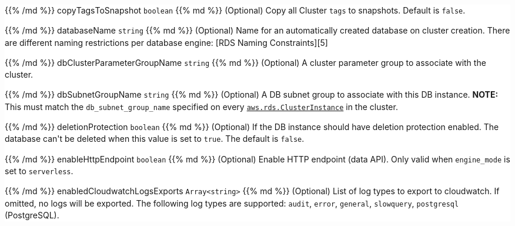 {{% /md %}}</td>
        </tr>
        <tr>
            <td class="align-top">copy<wbr>Tags<wbr>To<wbr>Snapshot</td>
            <td class="align-top"><code>boolean</code></td>
            <td class="align-top">{{% md %}}
(Optional) Copy all Cluster `tags` to snapshots. Default is `false`.

{{% /md %}}</td>
        </tr>
        <tr>
            <td class="align-top">database<wbr>Name</td>
            <td class="align-top"><code>string</code></td>
            <td class="align-top">{{% md %}}
(Optional) Name for an automatically created database on cluster creation. There are different naming restrictions per database engine: [RDS Naming Constraints][5]

{{% /md %}}</td>
        </tr>
        <tr>
            <td class="align-top">db<wbr>Cluster<wbr>Parameter<wbr>Group<wbr>Name</td>
            <td class="align-top"><code>string</code></td>
            <td class="align-top">{{% md %}}
(Optional) A cluster parameter group to associate with the cluster.

{{% /md %}}</td>
        </tr>
        <tr>
            <td class="align-top">db<wbr>Subnet<wbr>Group<wbr>Name</td>
            <td class="align-top"><code>string</code></td>
            <td class="align-top">{{% md %}}
(Optional) A DB subnet group to associate with this DB instance. **NOTE:** This must match the `db_subnet_group_name` specified on every [`aws.rds.ClusterInstance`](https://www.terraform.io/docs/providers/aws/r/rds_cluster_instance.html) in the cluster.

{{% /md %}}</td>
        </tr>
        <tr>
            <td class="align-top">deletion<wbr>Protection</td>
            <td class="align-top"><code>boolean</code></td>
            <td class="align-top">{{% md %}}
(Optional) If the DB instance should have deletion protection enabled. The database can't be deleted when this value is set to `true`. The default is `false`.

{{% /md %}}</td>
        </tr>
        <tr>
            <td class="align-top">enable<wbr>Http<wbr>Endpoint</td>
            <td class="align-top"><code>boolean</code></td>
            <td class="align-top">{{% md %}}
(Optional) Enable HTTP endpoint (data API). Only valid when `engine_mode` is set to `serverless`.

{{% /md %}}</td>
        </tr>
        <tr>
            <td class="align-top">enabled<wbr>Cloudwatch<wbr>Logs<wbr>Exports</td>
            <td class="align-top"><code>Array&lt;<wbr>string<wbr>&gt;</code></td>
            <td class="align-top">{{% md %}}
(Optional) List of log types to export to cloudwatch. If omitted, no logs will be exported.
The following log types are supported: `audit`, `error`, `general`, `slowquery`, `postgresql` (PostgreSQL).

